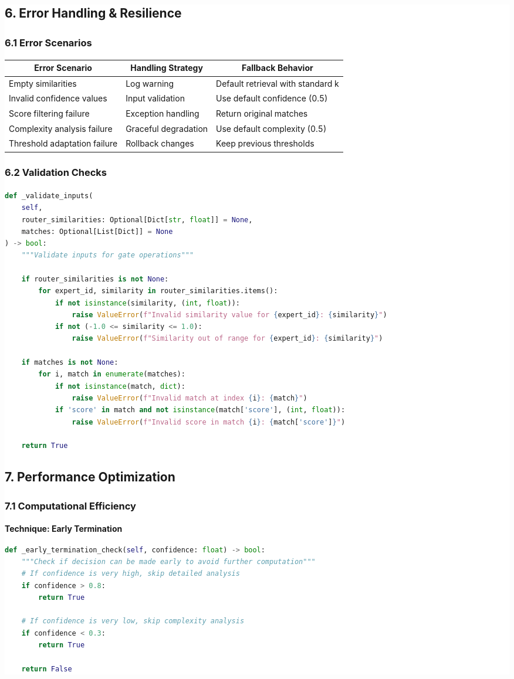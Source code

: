 ## 6. Error Handling & Resilience

### 6.1 Error Scenarios

| Error Scenario | Handling Strategy | Fallback Behavior |
|----------------|-------------------|-------------------|
| Empty similarities | Log warning | Default retrieval with standard k |
| Invalid confidence values | Input validation | Use default confidence (0.5) |
| Score filtering failure | Exception handling | Return original matches |
| Complexity analysis failure | Graceful degradation | Use default complexity (0.5) |
| Threshold adaptation failure | Rollback changes | Keep previous thresholds |

### 6.2 Validation Checks

```python
def _validate_inputs(
    self,
    router_similarities: Optional[Dict[str, float]] = None,
    matches: Optional[List[Dict]] = None
) -> bool:
    """Validate inputs for gate operations"""

    if router_similarities is not None:
        for expert_id, similarity in router_similarities.items():
            if not isinstance(similarity, (int, float)):
                raise ValueError(f"Invalid similarity value for {expert_id}: {similarity}")
            if not (-1.0 <= similarity <= 1.0):
                raise ValueError(f"Similarity out of range for {expert_id}: {similarity}")

    if matches is not None:
        for i, match in enumerate(matches):
            if not isinstance(match, dict):
                raise ValueError(f"Invalid match at index {i}: {match}")
            if 'score' in match and not isinstance(match['score'], (int, float)):
                raise ValueError(f"Invalid score in match {i}: {match['score']}")

    return True
```

## 7. Performance Optimization

### 7.1 Computational Efficiency

**Technique: Early Termination**

```python
def _early_termination_check(self, confidence: float) -> bool:
    """Check if decision can be made early to avoid further computation"""
    # If confidence is very high, skip detailed analysis
    if confidence > 0.8:
        return True

    # If confidence is very low, skip complexity analysis
    if confidence < 0.3:
        return True

    return False
```
